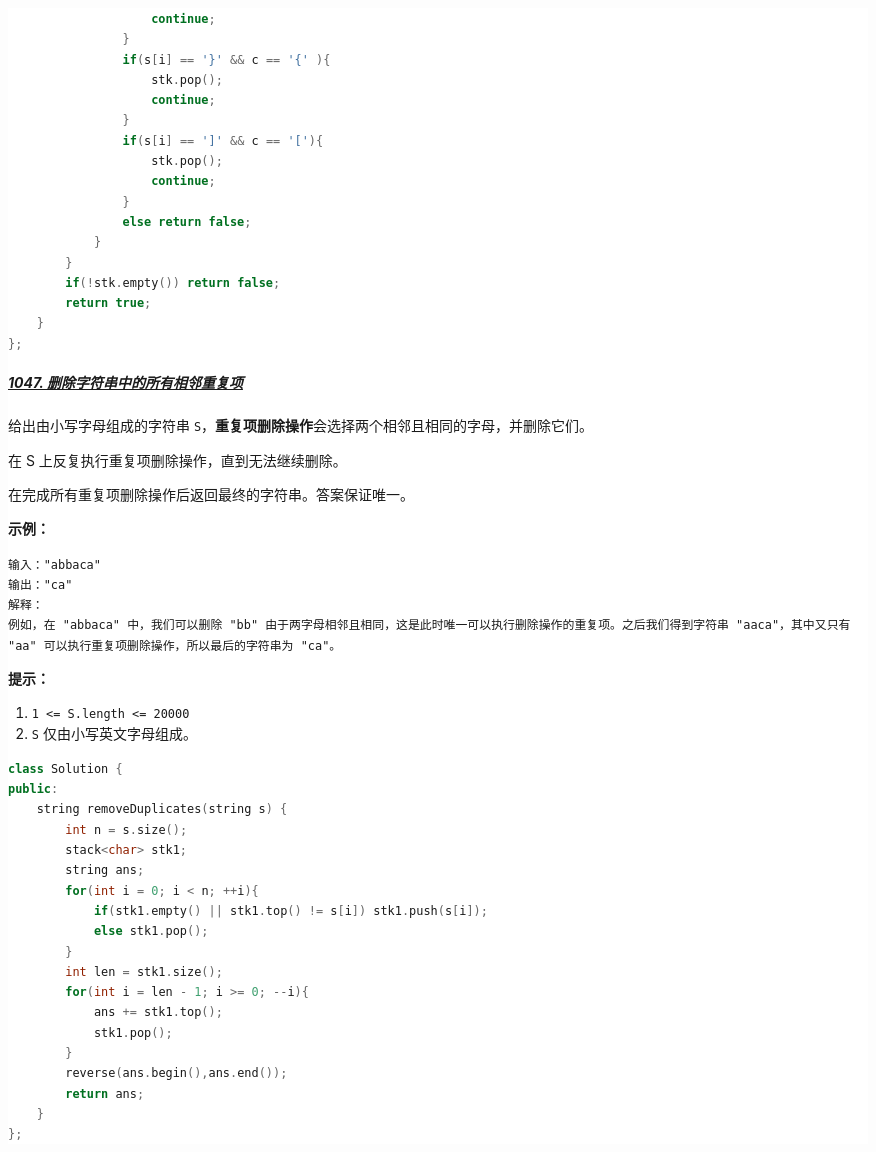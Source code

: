 ```c++
                    continue;  
                }
                if(s[i] == '}' && c == '{' ){
                    stk.pop();
                    continue; 
                }
                if(s[i] == ']' && c == '['){
                    stk.pop();
                    continue; 
                }
                else return false;
            }
        }
        if(!stk.empty()) return false;
        return true;
    }
};
```

##### [1047. 删除字符串中的所有相邻重复项](https://leetcode.cn/problems/remove-all-adjacent-duplicates-in-string/)

给出由小写字母组成的字符串 `S`，**重复项删除操作**会选择两个相邻且相同的字母，并删除它们。

在 S 上反复执行重复项删除操作，直到无法继续删除。

在完成所有重复项删除操作后返回最终的字符串。答案保证唯一。

 

**示例：**

```
输入："abbaca"
输出："ca"
解释：
例如，在 "abbaca" 中，我们可以删除 "bb" 由于两字母相邻且相同，这是此时唯一可以执行删除操作的重复项。之后我们得到字符串 "aaca"，其中又只有 "aa" 可以执行重复项删除操作，所以最后的字符串为 "ca"。
```

 

**提示：**

1. `1 <= S.length <= 20000`
2. `S` 仅由小写英文字母组成。

```c++
class Solution {
public:
    string removeDuplicates(string s) {
        int n = s.size();
        stack<char> stk1;
        string ans;
        for(int i = 0; i < n; ++i){
            if(stk1.empty() || stk1.top() != s[i]) stk1.push(s[i]);
            else stk1.pop();  
        }
        int len = stk1.size();
        for(int i = len - 1; i >= 0; --i){
            ans += stk1.top();
            stk1.pop();
        }
        reverse(ans.begin(),ans.end());
        return ans;
    }
};
```
